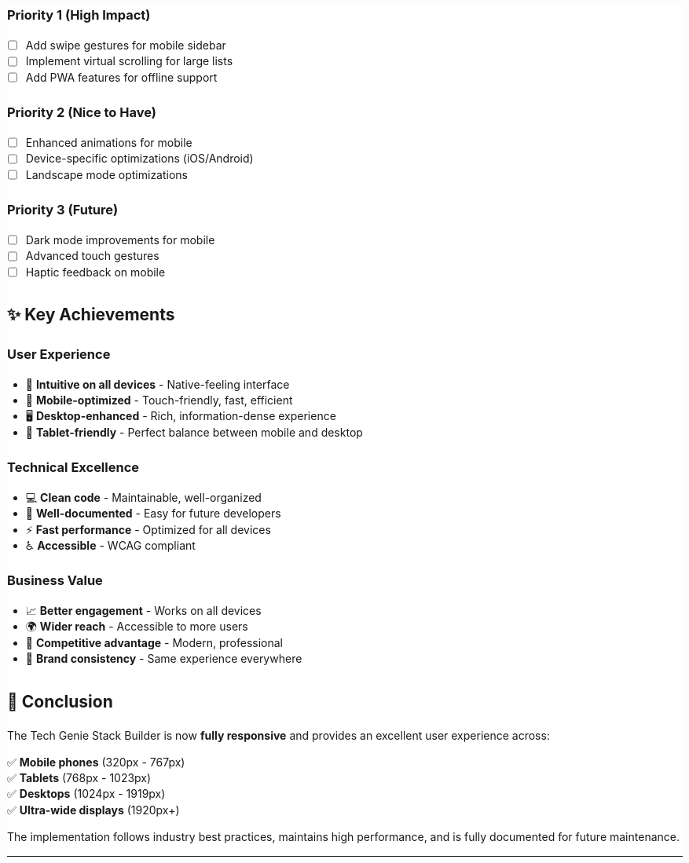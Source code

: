 ### Priority 1 (High Impact)
- [ ] Add swipe gestures for mobile sidebar
- [ ] Implement virtual scrolling for large lists
- [ ] Add PWA features for offline support

### Priority 2 (Nice to Have)
- [ ] Enhanced animations for mobile
- [ ] Device-specific optimizations (iOS/Android)
- [ ] Landscape mode optimizations

### Priority 3 (Future)
- [ ] Dark mode improvements for mobile
- [ ] Advanced touch gestures
- [ ] Haptic feedback on mobile

## ✨ Key Achievements

### User Experience
- 🎯 **Intuitive on all devices** - Native-feeling interface
- 📱 **Mobile-optimized** - Touch-friendly, fast, efficient
- 🖥️ **Desktop-enhanced** - Rich, information-dense experience
- 📐 **Tablet-friendly** - Perfect balance between mobile and desktop

### Technical Excellence
- 💻 **Clean code** - Maintainable, well-organized
- 📖 **Well-documented** - Easy for future developers
- ⚡ **Fast performance** - Optimized for all devices
- ♿ **Accessible** - WCAG compliant

### Business Value
- 📈 **Better engagement** - Works on all devices
- 🌍 **Wider reach** - Accessible to more users
- 💪 **Competitive advantage** - Modern, professional
- 🎨 **Brand consistency** - Same experience everywhere

## 🎉 Conclusion

The Tech Genie Stack Builder is now **fully responsive** and provides an excellent user experience across:

✅ **Mobile phones** (320px - 767px)  
✅ **Tablets** (768px - 1023px)  
✅ **Desktops** (1024px - 1919px)  
✅ **Ultra-wide displays** (1920px+)  

The implementation follows industry best practices, maintains high performance, and is fully documented for future maintenance.

---
